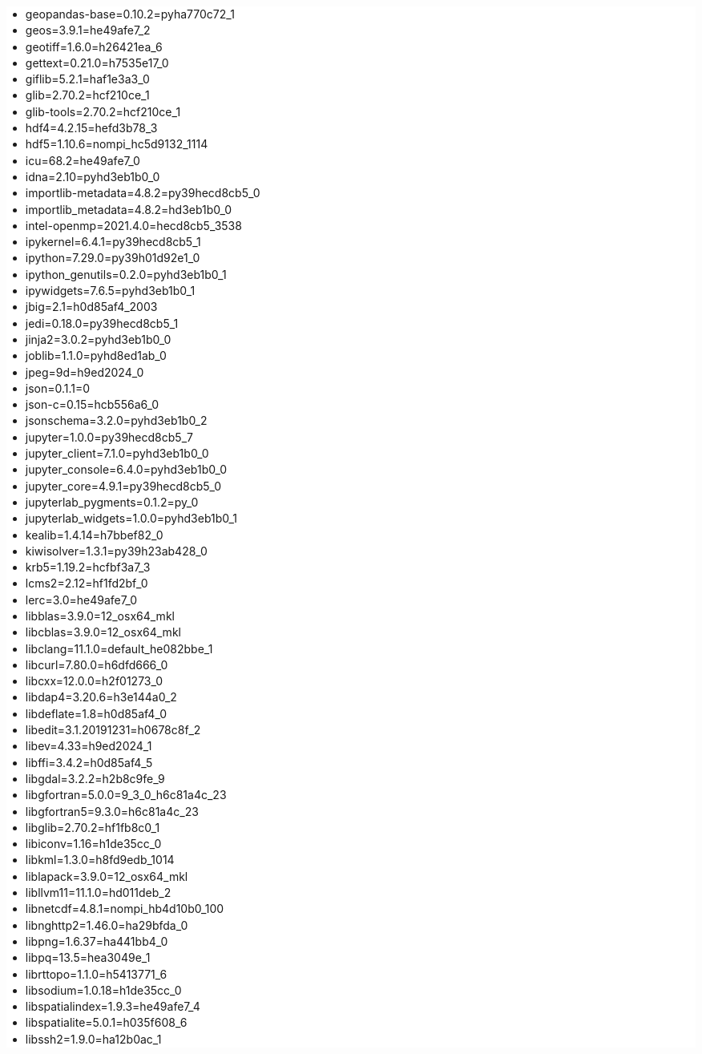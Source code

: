   - geopandas-base=0.10.2=pyha770c72_1
  - geos=3.9.1=he49afe7_2
  - geotiff=1.6.0=h26421ea_6
  - gettext=0.21.0=h7535e17_0
  - giflib=5.2.1=haf1e3a3_0
  - glib=2.70.2=hcf210ce_1
  - glib-tools=2.70.2=hcf210ce_1
  - hdf4=4.2.15=hefd3b78_3
  - hdf5=1.10.6=nompi_hc5d9132_1114
  - icu=68.2=he49afe7_0
  - idna=2.10=pyhd3eb1b0_0
  - importlib-metadata=4.8.2=py39hecd8cb5_0
  - importlib_metadata=4.8.2=hd3eb1b0_0
  - intel-openmp=2021.4.0=hecd8cb5_3538
  - ipykernel=6.4.1=py39hecd8cb5_1
  - ipython=7.29.0=py39h01d92e1_0
  - ipython_genutils=0.2.0=pyhd3eb1b0_1
  - ipywidgets=7.6.5=pyhd3eb1b0_1
  - jbig=2.1=h0d85af4_2003
  - jedi=0.18.0=py39hecd8cb5_1
  - jinja2=3.0.2=pyhd3eb1b0_0
  - joblib=1.1.0=pyhd8ed1ab_0
  - jpeg=9d=h9ed2024_0
  - json=0.1.1=0
  - json-c=0.15=hcb556a6_0
  - jsonschema=3.2.0=pyhd3eb1b0_2
  - jupyter=1.0.0=py39hecd8cb5_7
  - jupyter_client=7.1.0=pyhd3eb1b0_0
  - jupyter_console=6.4.0=pyhd3eb1b0_0
  - jupyter_core=4.9.1=py39hecd8cb5_0
  - jupyterlab_pygments=0.1.2=py_0
  - jupyterlab_widgets=1.0.0=pyhd3eb1b0_1
  - kealib=1.4.14=h7bbef82_0
  - kiwisolver=1.3.1=py39h23ab428_0
  - krb5=1.19.2=hcfbf3a7_3
  - lcms2=2.12=hf1fd2bf_0
  - lerc=3.0=he49afe7_0
  - libblas=3.9.0=12_osx64_mkl
  - libcblas=3.9.0=12_osx64_mkl
  - libclang=11.1.0=default_he082bbe_1
  - libcurl=7.80.0=h6dfd666_0
  - libcxx=12.0.0=h2f01273_0
  - libdap4=3.20.6=h3e144a0_2
  - libdeflate=1.8=h0d85af4_0
  - libedit=3.1.20191231=h0678c8f_2
  - libev=4.33=h9ed2024_1
  - libffi=3.4.2=h0d85af4_5
  - libgdal=3.2.2=h2b8c9fe_9
  - libgfortran=5.0.0=9_3_0_h6c81a4c_23
  - libgfortran5=9.3.0=h6c81a4c_23
  - libglib=2.70.2=hf1fb8c0_1
  - libiconv=1.16=h1de35cc_0
  - libkml=1.3.0=h8fd9edb_1014
  - liblapack=3.9.0=12_osx64_mkl
  - libllvm11=11.1.0=hd011deb_2
  - libnetcdf=4.8.1=nompi_hb4d10b0_100
  - libnghttp2=1.46.0=ha29bfda_0
  - libpng=1.6.37=ha441bb4_0
  - libpq=13.5=hea3049e_1
  - librttopo=1.1.0=h5413771_6
  - libsodium=1.0.18=h1de35cc_0
  - libspatialindex=1.9.3=he49afe7_4
  - libspatialite=5.0.1=h035f608_6
  - libssh2=1.9.0=ha12b0ac_1
